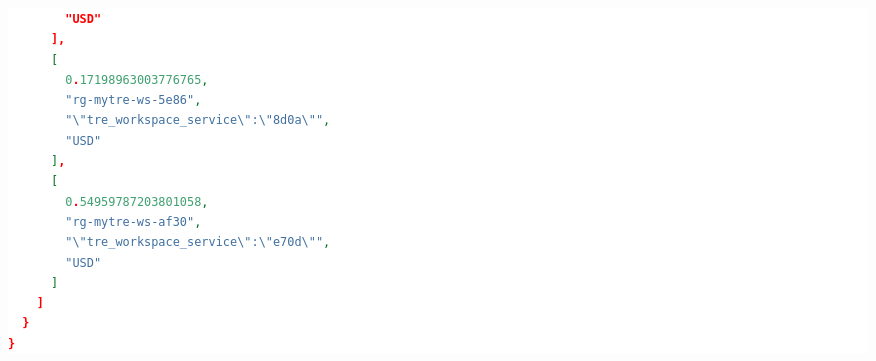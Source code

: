 ```json
        "USD"
      ],
      [
        0.17198963003776765,
        "rg-mytre-ws-5e86",
        "\"tre_workspace_service\":\"8d0a\"",
        "USD"
      ],
      [
        0.54959787203801058,
        "rg-mytre-ws-af30",
        "\"tre_workspace_service\":\"e70d\"",
        "USD"
      ]
    ]
  }
}
```
